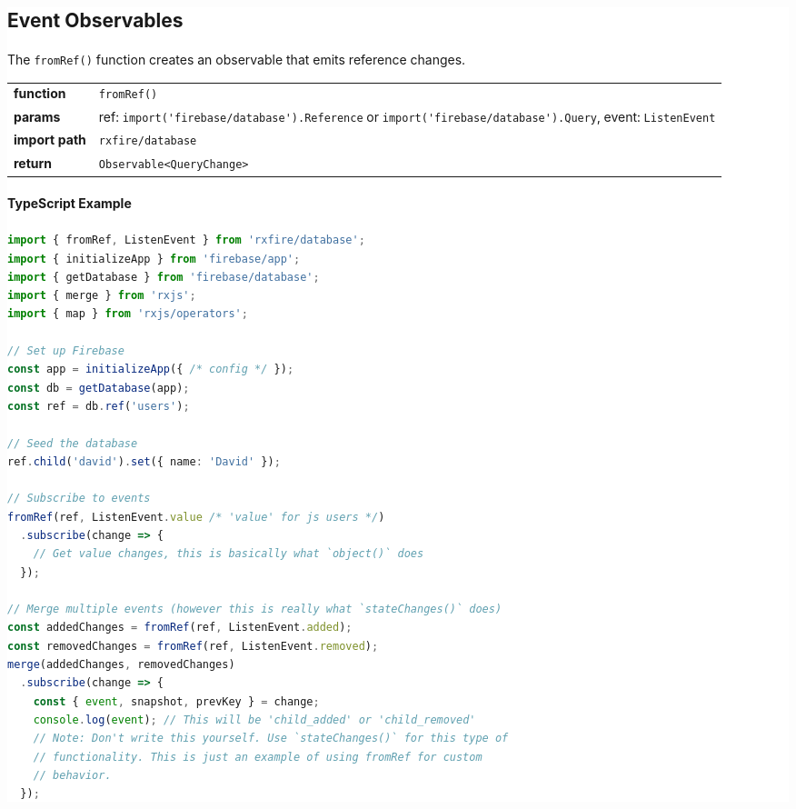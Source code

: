 ## Event Observables

The `fromRef()` function creates an observable that emits reference changes.

|                 |                                          |
|-----------------|------------------------------------------|
| **function**    | `fromRef()`                              |
| **params**      | ref: `import('firebase/database').Reference` or `import('firebase/database').Query`, event: `ListenEvent` |
| **import path** | `rxfire/database`                        |
| **return**      | `Observable<QueryChange>`                |

#### TypeScript Example
```ts
import { fromRef, ListenEvent } from 'rxfire/database';
import { initializeApp } from 'firebase/app';
import { getDatabase } from 'firebase/database';
import { merge } from 'rxjs';
import { map } from 'rxjs/operators';

// Set up Firebase
const app = initializeApp({ /* config */ });
const db = getDatabase(app);
const ref = db.ref('users');

// Seed the database
ref.child('david').set({ name: 'David' });

// Subscribe to events
fromRef(ref, ListenEvent.value /* 'value' for js users */)
  .subscribe(change => {
    // Get value changes, this is basically what `object()` does
  });

// Merge multiple events (however this is really what `stateChanges()` does)
const addedChanges = fromRef(ref, ListenEvent.added);
const removedChanges = fromRef(ref, ListenEvent.removed);
merge(addedChanges, removedChanges)
  .subscribe(change => {
    const { event, snapshot, prevKey } = change;
    console.log(event); // This will be 'child_added' or 'child_removed' 
    // Note: Don't write this yourself. Use `stateChanges()` for this type of
    // functionality. This is just an example of using fromRef for custom 
    // behavior.
  });
```
